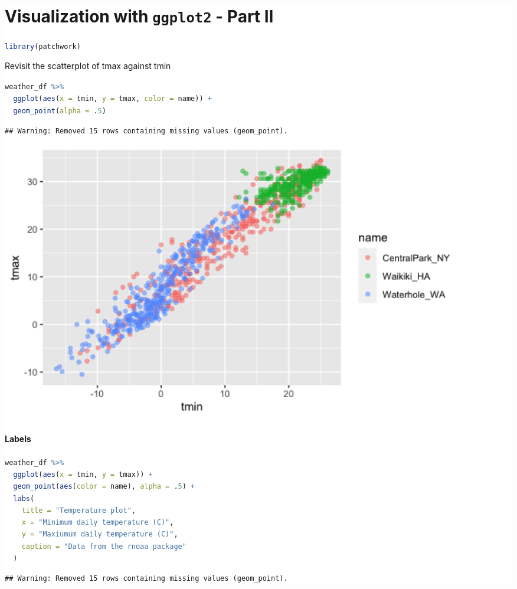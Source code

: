 # Visualization with `ggplot2` - Part II

``` r
library(patchwork)
```

Revisit the scatterplot of tmax against tmin

``` r
weather_df %>% 
  ggplot(aes(x = tmin, y = tmax, color = name)) + 
  geom_point(alpha = .5)
```

    ## Warning: Removed 15 rows containing missing values (geom_point).

<img src="viz_and_eda_files/figure-gfm/unnamed-chunk-16-1.png" width="90%" />

#### Labels

``` r
weather_df %>% 
  ggplot(aes(x = tmin, y = tmax)) + 
  geom_point(aes(color = name), alpha = .5) + 
  labs(
    title = "Temperature plot",
    x = "Minimum daily temperature (C)",
    y = "Maxiumum daily temperature (C)",
    caption = "Data from the rnoaa package"
  )
```

    ## Warning: Removed 15 rows containing missing values (geom_point).
